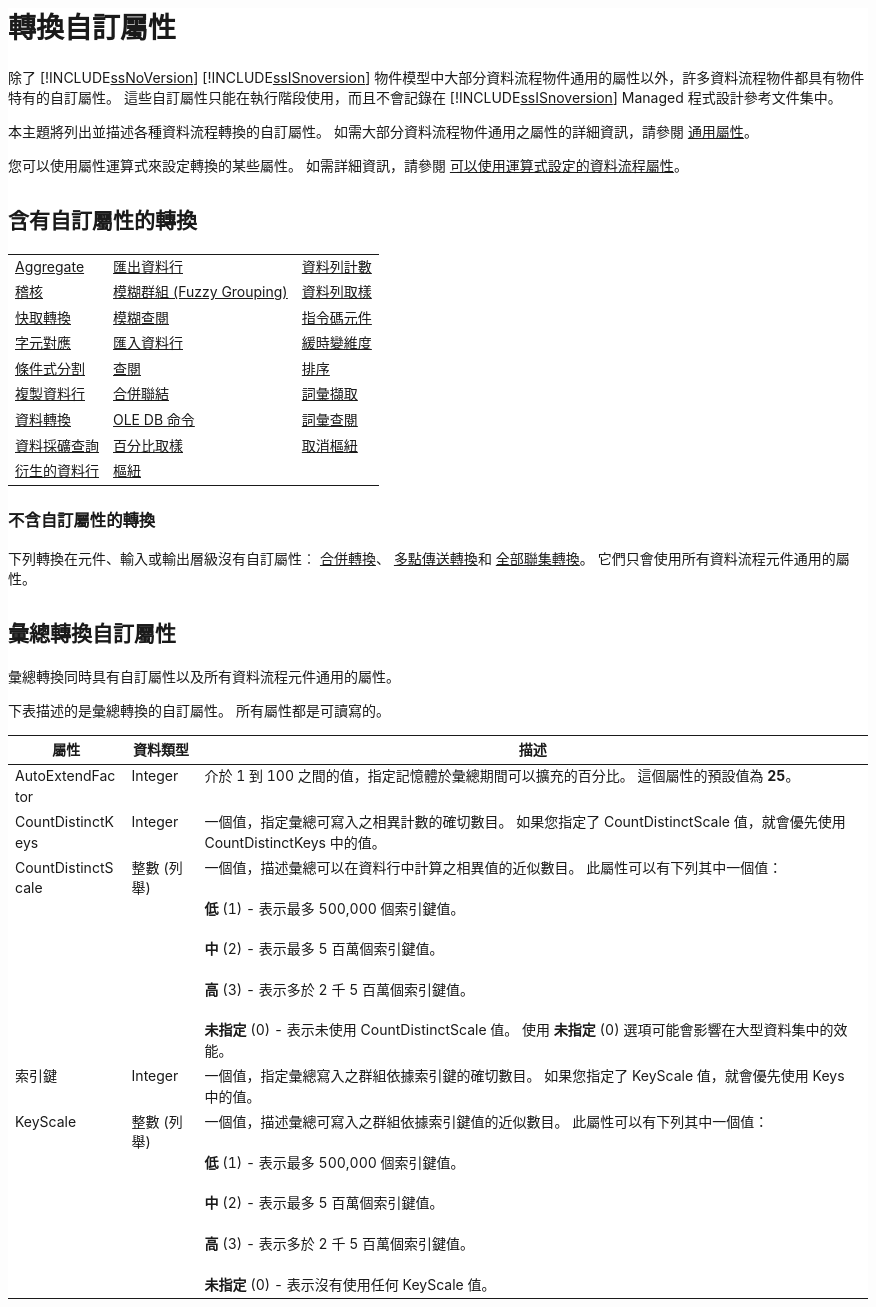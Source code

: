 # <a name="transformation-custom-properties"></a>轉換自訂屬性
  除了 [!INCLUDE[ssNoVersion](../../../includes/ssnoversion-md.md)] [!INCLUDE[ssISnoversion](../../../includes/ssisnoversion-md.md)] 物件模型中大部分資料流程物件通用的屬性以外，許多資料流程物件都具有物件特有的自訂屬性。 這些自訂屬性只能在執行階段使用，而且不會記錄在 [!INCLUDE[ssISnoversion](../../../includes/ssisnoversion-md.md)] Managed 程式設計參考文件集中。  
  
 本主題將列出並描述各種資料流程轉換的自訂屬性。 如需大部分資料流程物件通用之屬性的詳細資訊，請參閱 [通用屬性](http://msdn.microsoft.com/library/51973502-5cc6-4125-9fce-e60fa1b7b796)。  
  
 您可以使用屬性運算式來設定轉換的某些屬性。 如需詳細資訊，請參閱 [可以使用運算式設定的資料流程屬性](http://msdn.microsoft.com/library/cd0e171a-08be-45d6-81dc-ed94f37698b8)。  
  
## <a name="transformations-with-custom-properties"></a>含有自訂屬性的轉換  
  
||||  
|-|-|-|  
|[Aggregate](#aggregate)|[匯出資料行](#extract)|[資料列計數](#rowcount)|  
|[稽核](#audit)|[模糊群組 (Fuzzy Grouping)](#fgroup)|[資料列取樣](#rowsamp)|  
|[快取轉換](#cachetransform)|[模糊查閱](#flookup)|[指令碼元件](#script)|  
|[字元對應](#charmap)|[匯入資料行](#insert)|[緩時變維度](#scd)|  
|[條件式分割](#condsplit)|[查閱](#lookup)|[排序](#sort)|  
|[複製資料行](#copymap)|[合併聯結](#mjoin)|[詞彙擷取](#textract)|  
|[資料轉換](#dataconv)|[OLE DB 命令](#oledbcmd)|[詞彙查閱](#tlookup)|  
|[資料採礦查詢](#dmquery)|[百分比取樣](#percent)|[取消樞紐](#unpivot)|  
|[衍生的資料行](#derived)|[樞紐](#pivot)||  
  
### <a name="transformations-without-custom-properties"></a>不含自訂屬性的轉換  
 下列轉換在元件、輸入或輸出層級沒有自訂屬性︰ [合併轉換](../../../integration-services/data-flow/transformations/merge-transformation.md)、 [多點傳送轉換](../../../integration-services/data-flow/transformations/multicast-transformation.md)和 [全部聯集轉換](../../../integration-services/data-flow/transformations/union-all-transformation.md)。 它們只會使用所有資料流程元件通用的屬性。  
  
##  <a name="aggregate"></a> 彙總轉換自訂屬性  
 彙總轉換同時具有自訂屬性以及所有資料流程元件通用的屬性。  
  
 下表描述的是彙總轉換的自訂屬性。 所有屬性都是可讀寫的。  
  
|屬性|資料類型|描述|  
|--------------|---------------|-----------------|  
|AutoExtendFactor|Integer|介於 1 到 100 之間的值，指定記憶體於彙總期間可以擴充的百分比。 這個屬性的預設值為 **25**。|  
|CountDistinctKeys|Integer|一個值，指定彙總可寫入之相異計數的確切數目。 如果您指定了 CountDistinctScale 值，就會優先使用 CountDistinctKeys 中的值。|  
|CountDistinctScale|整數 (列舉)|一個值，描述彙總可以在資料行中計算之相異值的近似數目。 此屬性可以有下列其中一個值：<br /><br /> **低** (1) - 表示最多 500,000 個索引鍵值。<br /><br /> **中** (2) - 表示最多 5 百萬個索引鍵值。<br /><br /> **高** (3) - 表示多於 2 千 5 百萬個索引鍵值。<br /><br /> **未指定** (0) - 表示未使用 CountDistinctScale 值。 使用 **未指定** (0) 選項可能會影響在大型資料集中的效能。|  
|索引鍵|Integer|一個值，指定彙總寫入之群組依據索引鍵的確切數目。 如果您指定了 KeyScale 值，就會優先使用 Keys 中的值。|  
|KeyScale|整數 (列舉)|一個值，描述彙總可寫入之群組依據索引鍵值的近似數目。 此屬性可以有下列其中一個值：<br /><br /> **低** (1) - 表示最多 500,000 個索引鍵值。<br /><br /> **中** (2) - 表示最多 5 百萬個索引鍵值。<br /><br /> **高** (3) - 表示多於 2 千 5 百萬個索引鍵值。<br /><br /> **未指定** (0) - 表示沒有使用任何 KeyScale 值。|  
  